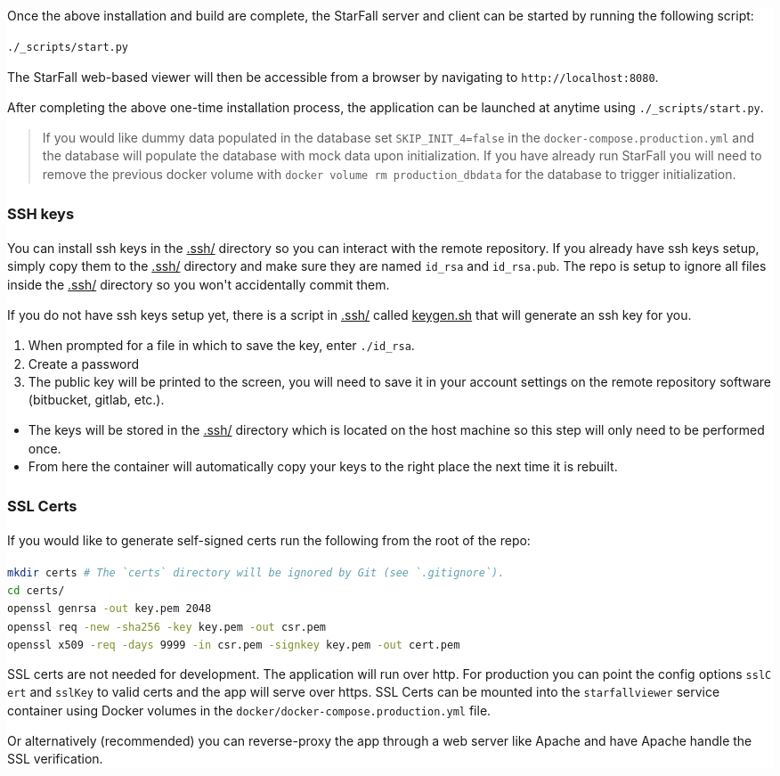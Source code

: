 Once the above installation and build are complete, the StarFall server and client can be started by running the following script:

```bash
./_scripts/start.py
```

The StarFall web-based viewer will then be accessible from a browser by navigating to `http://localhost:8080`.

After completing the above one-time installation process, the application can be launched at anytime using `./_scripts/start.py`.

> If you would like dummy data populated in the database set `SKIP_INIT_4=false` in the `docker-compose.production.yml` and the database will populate the database with mock data upon initialization.
> If you have already run StarFall you will need to remove the previous docker volume with  `docker volume rm production_dbdata`  for the database to trigger initialization.

### SSH keys

You can install ssh keys in the [.ssh/](.ssh/) directory so you can interact with the remote repository. If you already have ssh keys setup, simply copy them to the [.ssh/](.ssh/) directory and make sure they are named `id_rsa` and `id_rsa.pub`. The repo is setup to ignore all files inside the [.ssh/](.ssh/) directory so you won't accidentally commit them.

If you do not have ssh keys setup yet, there is a script in [.ssh/](.ssh/) called [keygen.sh](.ssh/keygen.sh) that will generate an ssh key for you.

1. When prompted for a file in which to save the key, enter `./id_rsa`.
2. Create a password
3. The public key will be printed to the screen, you will need to save it in
your account settings on the remote repository software (bitbucket, gitlab,
etc.).

* The keys will be stored in the [.ssh/](.ssh/) directory which is located on the host machine so this step will only need to be performed once.
* From here the container will automatically copy your keys to the right place the next time it is rebuilt.

### SSL Certs

If you would like to generate self-signed certs run the following from the root of the repo:

```sh
mkdir certs # The `certs` directory will be ignored by Git (see `.gitignore`).
cd certs/
openssl genrsa -out key.pem 2048
openssl req -new -sha256 -key key.pem -out csr.pem
openssl x509 -req -days 9999 -in csr.pem -signkey key.pem -out cert.pem
```

SSL certs are not needed for development. The application will run over http. For production you can point the config options `sslCert` and `sslKey` to valid certs and the app will serve over https. SSL Certs can be mounted into the `starfallviewer` service container using Docker volumes in the `docker/docker-compose.production.yml` file.

Or alternatively (recommended) you can reverse-proxy the app through a web server like Apache and have Apache handle the SSL verification.
